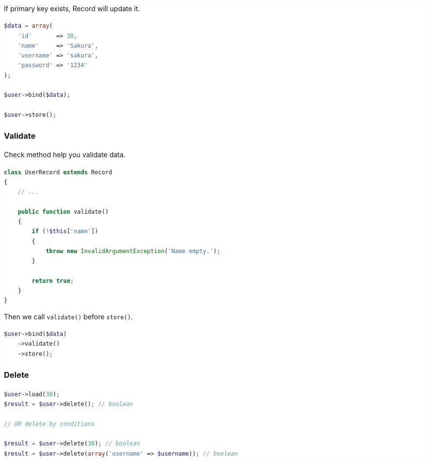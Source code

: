 If primary key exists, Record will update it.

``` php
$data = array(
    'id'       => 30,
    'name'     => 'Sakura',
    'username' => 'sakura',
    'password' => '1234'
);

$user->bind($data);

$user->store();
```

### Validate

Check method help you validate data.

``` php
class UserRecord extends Record
{
    // ...

    public function validate()
    {
        if (!$this['name'])
        {
            throw new InvalidArgumentException('Name empty.');
        }

        return true;
    }
}
```

Then we call `validate()` before `store()`.

``` php
$user->bind($data)
    ->validate()
    ->store();
```

### Delete

``` php
$user->load(30);
$result = $user->delete(); // boolean

// OR delete by conditions

$result = $user->delete(30); // boolean
$result = $user->delete(array('username' => $username)); // boolean
```

